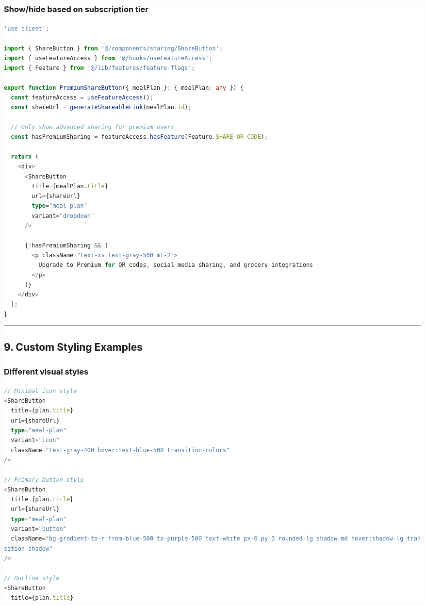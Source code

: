 ### Show/hide based on subscription tier

```typescript
'use client';

import { ShareButton } from '@/components/sharing/ShareButton';
import { useFeatureAccess } from '@/hooks/useFeatureAccess';
import { Feature } from '@/lib/features/feature-flags';

export function PremiumShareButton({ mealPlan }: { mealPlan: any }) {
  const featureAccess = useFeatureAccess();
  const shareUrl = generateShareableLink(mealPlan.id);

  // Only show advanced sharing for premium users
  const hasPremiumSharing = featureAccess.hasFeature(Feature.SHARE_QR_CODE);

  return (
    <div>
      <ShareButton
        title={mealPlan.title}
        url={shareUrl}
        type="meal-plan"
        variant="dropdown"
      />

      {!hasPremiumSharing && (
        <p className="text-xs text-gray-500 mt-2">
          Upgrade to Premium for QR codes, social media sharing, and grocery integrations
        </p>
      )}
    </div>
  );
}
```

---

## 9. Custom Styling Examples

### Different visual styles

```typescript
// Minimal icon style
<ShareButton
  title={plan.title}
  url={shareUrl}
  type="meal-plan"
  variant="icon"
  className="text-gray-400 hover:text-blue-500 transition-colors"
/>

// Primary button style
<ShareButton
  title={plan.title}
  url={shareUrl}
  type="meal-plan"
  variant="button"
  className="bg-gradient-to-r from-blue-500 to-purple-500 text-white px-6 py-3 rounded-lg shadow-md hover:shadow-lg transition-shadow"
/>

// Outline style
<ShareButton
  title={plan.title}
```